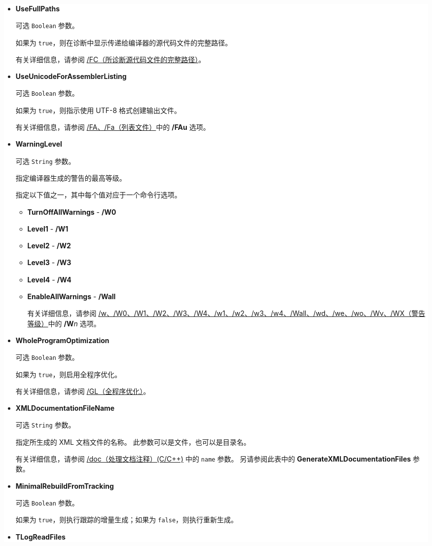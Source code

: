 - **UseFullPaths**  
  
   可选 `Boolean` 参数。  
  
   如果为 `true`，则在诊断中显示传递给编译器的源代码文件的完整路径。  
  
   有关详细信息，请参阅 [/FC（所诊断源代码文件的完整路径）](https://msdn.microsoft.com/library/1f11414e-cb42-421b-be68-9d369aab036b)。  
  
- **UseUnicodeForAssemblerListing**  
  
   可选 `Boolean` 参数。  
  
   如果为 `true`，则指示使用 UTF-8 格式创建输出文件。  
  
   有关详细信息，请参阅 [/FA、/Fa（列表文件）](https://msdn.microsoft.com/library/c7507d0e-c69d-44f9-b8e2-d2c398697402)中的 **/FAu** 选项。  
  
- **WarningLevel**  
  
   可选 `String` 参数。  
  
   指定编译器生成的警告的最高等级。  
  
   指定以下值之一，其中每个值对应于一个命令行选项。  
  
  - **TurnOffAllWarnings** - **/W0**  
  
  - **Level1** - **/W1**  
  
  - **Level2** - **/W2**  
  
  - **Level3** - **/W3**  
  
  - **Level4** - **/W4**  
  
  - **EnableAllWarnings** - **/Wall**  
  
    有关详细信息，请参阅 [/w、/W0、/W1、/W2、/W3、/W4、/w1、/w2、/w3、/w4、/Wall、/wd、/we、/wo、/Wv、/WX（警告等级）](https://msdn.microsoft.com/library/d6bc7bf5-c754-4879-909c-8e3a67e2629f)中的 **/W**_n_ 选项。  
  
- **WholeProgramOptimization**  
  
   可选 `Boolean` 参数。  
  
   如果为 `true`，则启用全程序优化。  
  
   有关详细信息，请参阅 [/GL（全程序优化）](https://msdn.microsoft.com/library/09d51e2d-9728-4bd0-b5dc-3b8284aca1d1)。  
  
- **XMLDocumentationFileName**  
  
   可选 `String` 参数。  
  
   指定所生成的 XML 文档文件的名称。 此参数可以是文件，也可以是目录名。  
  
   有关详细信息，请参阅 [/doc（处理文档注释）(C/C++)](https://msdn.microsoft.com/library/b54f7e2c-f28f-4f46-9ed6-0db09be2cc63) 中的 `name` 参数。 另请参阅此表中的 **GenerateXMLDocumentationFiles** 参数。  
  
- **MinimalRebuildFromTracking**  
  
   可选 `Boolean` 参数。  
  
   如果为 `true`，则执行跟踪的增量生成；如果为 `false`，则执行重新生成。  
  
- **TLogReadFiles**  
  